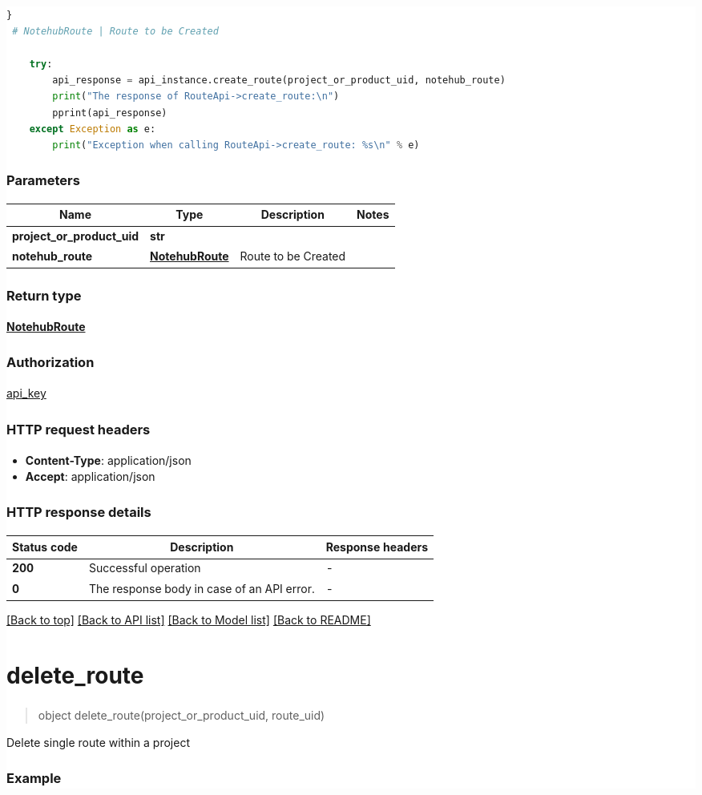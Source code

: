 ```python
}
 # NotehubRoute | Route to be Created

    try:
        api_response = api_instance.create_route(project_or_product_uid, notehub_route)
        print("The response of RouteApi->create_route:\n")
        pprint(api_response)
    except Exception as e:
        print("Exception when calling RouteApi->create_route: %s\n" % e)
```

### Parameters

| Name                       | Type                                | Description         | Notes |
| -------------------------- | ----------------------------------- | ------------------- | ----- |
| **project_or_product_uid** | **str**                             |                     |
| **notehub_route**          | [**NotehubRoute**](NotehubRoute.md) | Route to be Created |

### Return type

[**NotehubRoute**](NotehubRoute.md)

### Authorization

[api_key](../README.md#api_key)

### HTTP request headers

- **Content-Type**: application/json
- **Accept**: application/json

### HTTP response details

| Status code | Description                                | Response headers |
| ----------- | ------------------------------------------ | ---------------- |
| **200**     | Successful operation                       | -                |
| **0**       | The response body in case of an API error. | -                |

[[Back to top]](#) [[Back to API list]](../README.md#documentation-for-api-endpoints) [[Back to Model list]](../README.md#documentation-for-models) [[Back to README]](../README.md)

# **delete_route**

> object delete_route(project_or_product_uid, route_uid)

Delete single route within a project

### Example
